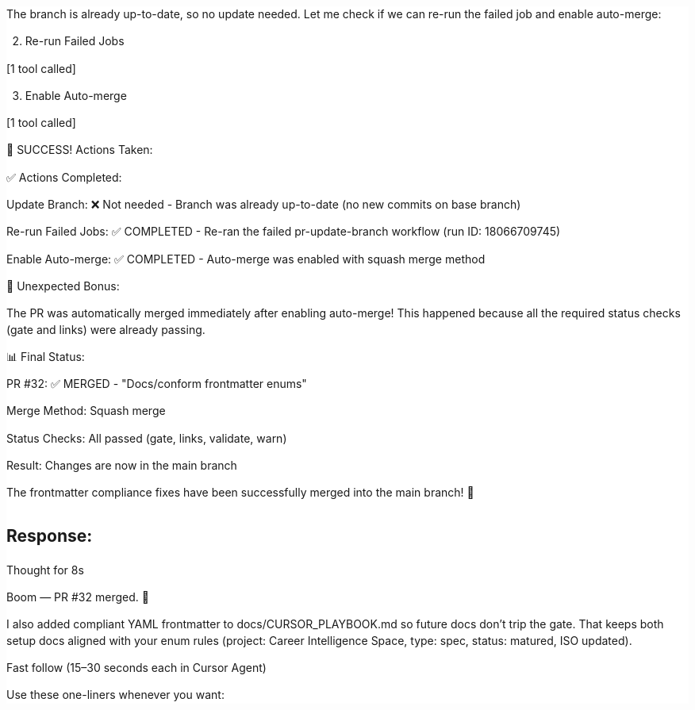 
The branch is already up-to-date, so no update needed. Let me check if we can re-run the failed job and enable auto-merge:


2. Re-run Failed Jobs


[1 tool called]


3. Enable Auto-merge


[1 tool called]


🎉 SUCCESS! Actions Taken:


✅ Actions Completed:


Update Branch: ❌ Not needed - Branch was already up-to-date (no new commits on base branch)

Re-run Failed Jobs: ✅ COMPLETED - Re-ran the failed pr-update-branch workflow (run ID: 18066709745)

Enable Auto-merge: ✅ COMPLETED - Auto-merge was enabled with squash merge method


🚀 Unexpected Bonus:


The PR was automatically merged immediately after enabling auto-merge! This happened because all the required status checks (gate and links) were already passing.


📊 Final Status:


PR #32: ✅ MERGED - "Docs/conform frontmatter enums"

Merge Method: Squash merge

Status Checks: All passed (gate, links, validate, warn)

Result: Changes are now in the main branch


The frontmatter compliance fixes have been successfully merged into the main branch! 🎯

## Response:
Thought for 8s


Boom — PR #32 merged. 🎉


I also added compliant YAML frontmatter to docs/CURSOR_PLAYBOOK.md so future docs don’t trip the gate. That keeps both setup docs aligned with your enum rules (project: Career Intelligence Space, type: spec, status: matured, ISO updated).


Fast follow (15–30 seconds each in Cursor Agent)


Use these one-liners whenever you want:

